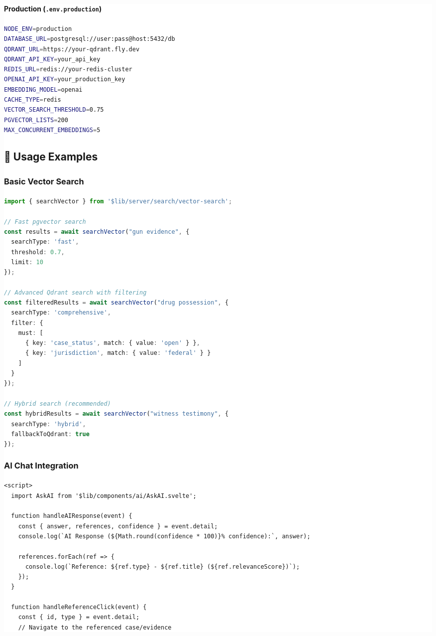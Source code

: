 #### Production (`.env.production`)
```bash
NODE_ENV=production
DATABASE_URL=postgresql://user:pass@host:5432/db
QDRANT_URL=https://your-qdrant.fly.dev
QDRANT_API_KEY=your_api_key
REDIS_URL=redis://your-redis-cluster
OPENAI_API_KEY=your_production_key
EMBEDDING_MODEL=openai
CACHE_TYPE=redis
VECTOR_SEARCH_THRESHOLD=0.75
PGVECTOR_LISTS=200
MAX_CONCURRENT_EMBEDDINGS=5
```

## 🧪 Usage Examples

### Basic Vector Search
```typescript
import { searchVector } from '$lib/server/search/vector-search';

// Fast pgvector search
const results = await searchVector("gun evidence", {
  searchType: 'fast',
  threshold: 0.7,
  limit: 10
});

// Advanced Qdrant search with filtering
const filteredResults = await searchVector("drug possession", {
  searchType: 'comprehensive',
  filter: {
    must: [
      { key: 'case_status', match: { value: 'open' } },
      { key: 'jurisdiction', match: { value: 'federal' } }
    ]
  }
});

// Hybrid search (recommended)
const hybridResults = await searchVector("witness testimony", {
  searchType: 'hybrid',
  fallbackToQdrant: true
});
```

### AI Chat Integration
```svelte
<script>
  import AskAI from '$lib/components/ai/AskAI.svelte';
  
  function handleAIResponse(event) {
    const { answer, references, confidence } = event.detail;
    console.log(`AI Response (${Math.round(confidence * 100)}% confidence):`, answer);
    
    references.forEach(ref => {
      console.log(`Reference: ${ref.type} - ${ref.title} (${ref.relevanceScore})`);
    });
  }
  
  function handleReferenceClick(event) {
    const { id, type } = event.detail;
    // Navigate to the referenced case/evidence
```